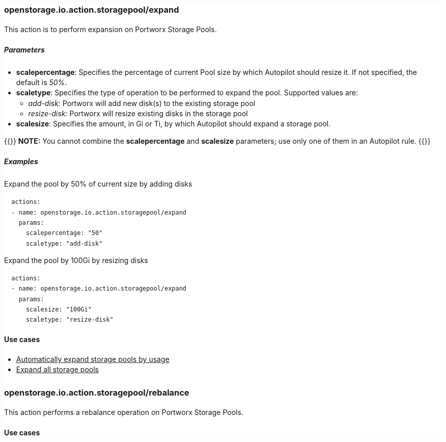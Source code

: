 
### openstorage.io.action.storagepool/expand

This action is to perform expansion on Portworx Storage Pools.

##### Parameters

* **scalepercentage**: Specifies the percentage of current Pool size by which Autopilot should resize it. If not specified, the default is *50%*.
* **scaletype**: Specifies the type of operation to be performed to expand the pool. Supported values are:
    * *add-disk*: Portworx will add new disk(s) to the existing storage pool
    * *resize-disk*: Portworx will resize existing disks in the storage pool
* **scalesize**: Specifies the amount, in Gi or Ti, by which Autopilot should expand a storage pool.

{{<info>}}
**NOTE:** You cannot combine the **scalepercentage** and **scalesize** parameters; use only one of them in an Autopilot rule.
{{</info>}}

##### Examples

Expand the pool by 50% of current size by adding disks

```text
  actions:
  - name: openstorage.io.action.storagepool/expand
    params:
      scalepercentage: "50"
      scaletype: "add-disk"
```

Expand the pool by 100Gi by resizing disks

```text
  actions:
  - name: openstorage.io.action.storagepool/expand
    params:
      scalesize: "100Gi"
      scaletype: "resize-disk"
```

#### Use cases

* [Automatically expand storage pools by usage](/portworx-install-with-kubernetes/autopilot/use-cases/autogrow-pool/)
* [Expand all storage pools](/portworx-install-with-kubernetes/autopilot/use-cases/autogrow-all-pools/)

### openstorage.io.action.storagepool/rebalance

This action performs a rebalance operation on Portworx Storage Pools.

#### Use cases
